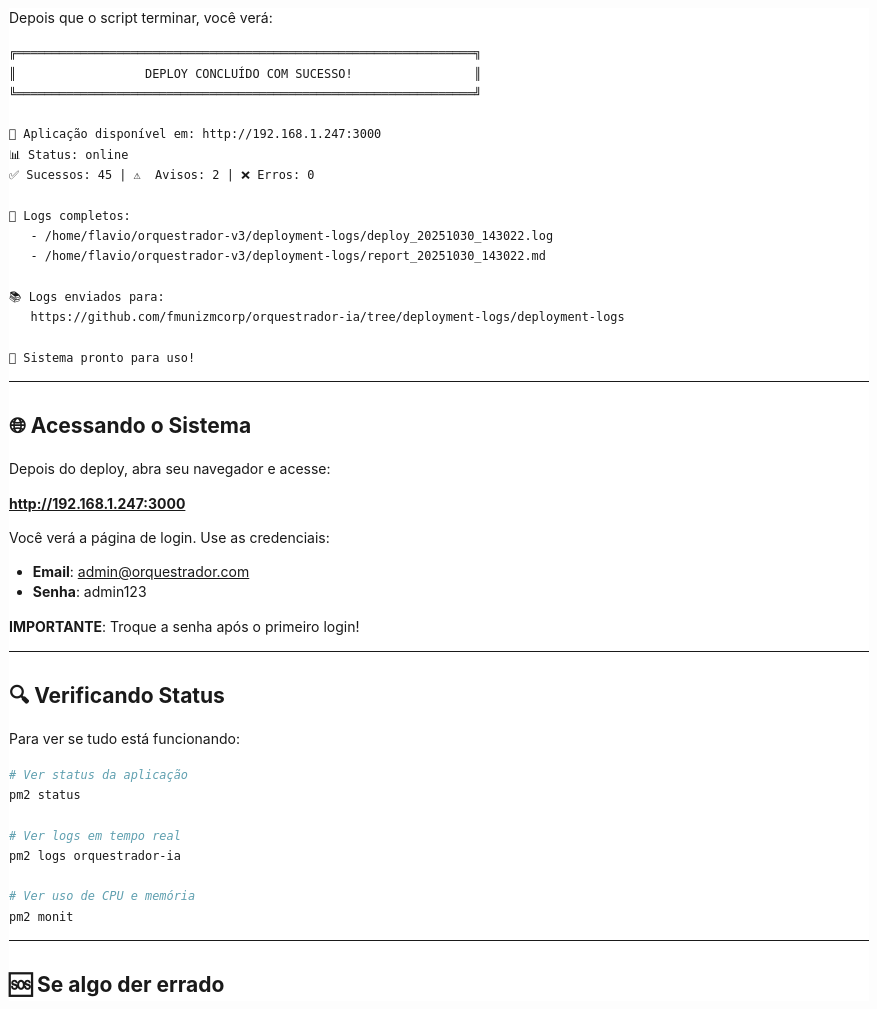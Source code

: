 Depois que o script terminar, você verá:

```
╔════════════════════════════════════════════════════════════════╗
║                  DEPLOY CONCLUÍDO COM SUCESSO!                 ║
╚════════════════════════════════════════════════════════════════╝

📍 Aplicação disponível em: http://192.168.1.247:3000
📊 Status: online
✅ Sucessos: 45 | ⚠️  Avisos: 2 | ❌ Erros: 0

📂 Logs completos:
   - /home/flavio/orquestrador-v3/deployment-logs/deploy_20251030_143022.log
   - /home/flavio/orquestrador-v3/deployment-logs/report_20251030_143022.md

📚 Logs enviados para:
   https://github.com/fmunizmcorp/orquestrador-ia/tree/deployment-logs/deployment-logs

🎉 Sistema pronto para uso!
```

---

## 🌐 Acessando o Sistema

Depois do deploy, abra seu navegador e acesse:

**http://192.168.1.247:3000**

Você verá a página de login. Use as credenciais:
- **Email**: admin@orquestrador.com
- **Senha**: admin123

**IMPORTANTE**: Troque a senha após o primeiro login!

---

## 🔍 Verificando Status

Para ver se tudo está funcionando:

```bash
# Ver status da aplicação
pm2 status

# Ver logs em tempo real
pm2 logs orquestrador-ia

# Ver uso de CPU e memória
pm2 monit
```

---

## 🆘 Se algo der errado
